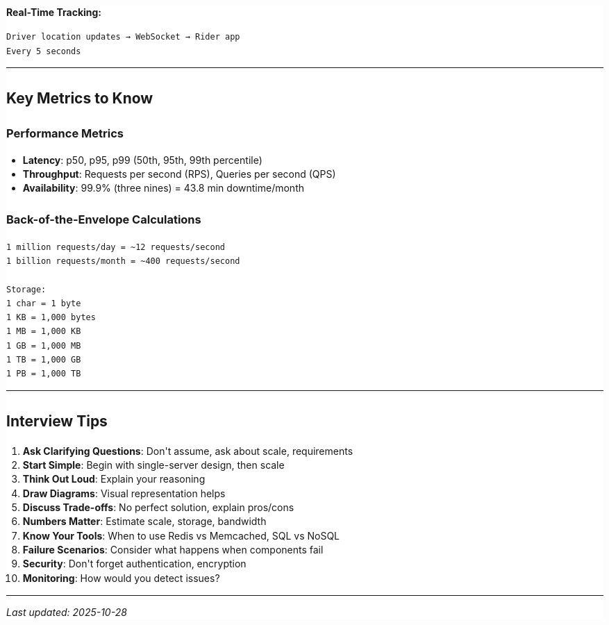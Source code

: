 **Real-Time Tracking:**
```
Driver location updates → WebSocket → Rider app
Every 5 seconds
```

---

## Key Metrics to Know

### Performance Metrics
- **Latency**: p50, p95, p99 (50th, 95th, 99th percentile)
- **Throughput**: Requests per second (RPS), Queries per second (QPS)
- **Availability**: 99.9% (three nines) = 43.8 min downtime/month

### Back-of-the-Envelope Calculations
```
1 million requests/day = ~12 requests/second
1 billion requests/month = ~400 requests/second

Storage:
1 char = 1 byte
1 KB = 1,000 bytes
1 MB = 1,000 KB
1 GB = 1,000 MB
1 TB = 1,000 GB
1 PB = 1,000 TB
```

---

## Interview Tips

1. **Ask Clarifying Questions**: Don't assume, ask about scale, requirements
2. **Start Simple**: Begin with single-server design, then scale
3. **Think Out Loud**: Explain your reasoning
4. **Draw Diagrams**: Visual representation helps
5. **Discuss Trade-offs**: No perfect solution, explain pros/cons
6. **Numbers Matter**: Estimate scale, storage, bandwidth
7. **Know Your Tools**: When to use Redis vs Memcached, SQL vs NoSQL
8. **Failure Scenarios**: Consider what happens when components fail
9. **Security**: Don't forget authentication, encryption
10. **Monitoring**: How would you detect issues?

---

*Last updated: 2025-10-28*
